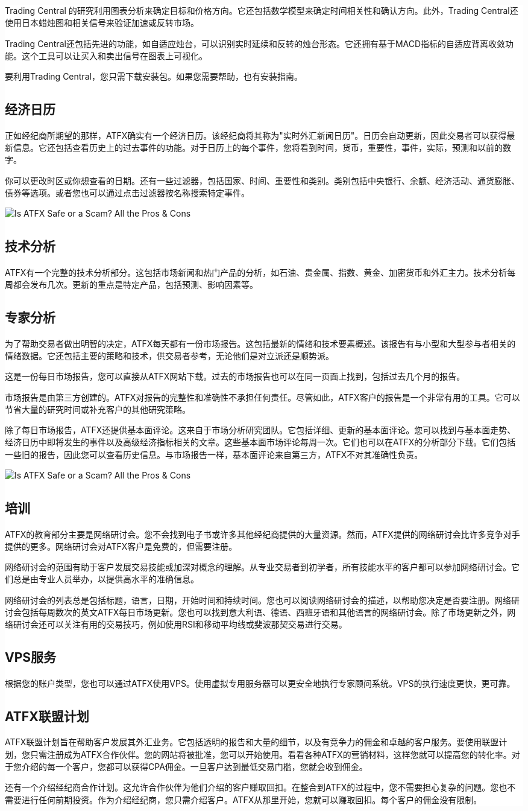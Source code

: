 Trading Central 的研究利用图表分析来确定目标和价格方向。它还包括数学模型来确定时间相关性和确认方向。此外，Trading Central还使用日本蜡烛图和相关信号来验证加速或反转市场。

Trading Central还包括先进的功能，如自适应烛台，可以识别实时延续和反转的烛台形态。它还拥有基于MACD指标的自适应背离收敛功能。这个工具可以让买入和卖出信号在图表上可视化。

要利用Trading Central，您只需下载安装包。如果您需要帮助，也有安装指南。

## 经济日历

正如经纪商所期望的那样，ATFX确实有一个经济日历。该经纪商将其称为"实时外汇新闻日历"。日历会自动更新，因此交易者可以获得最新信息。它还包括查看历史上的过去事件的功能。对于日历上的每个事件，您将看到时间，货币，重要性，事件，实际，预测和以前的数字。

你可以更改时区或你想查看的日期。还有一些过滤器，包括国家、时间、重要性和类别。类别包括中央银行、余额、经济活动、通货膨胀、债券等选项。或者您也可以通过点击过滤器按名称搜索特定事件。

![Is ATFX Safe or a Scam? All the Pros & Cons](https://cdn.fendou.la/funstoutiao/2020/09/1599563924_190_economic-calendar.jpg)

## 技术分析

ATFX有一个完整的技术分析部分。这包括市场新闻和热门产品的分析，如石油、贵金属、指数、黄金、加密货币和外汇主力。技术分析每周都会发布几次。更新的重点是特定产品，包括预测、影响因素等。

## 专家分析

为了帮助交易者做出明智的决定，ATFX每天都有一份市场报告。这包括最新的情绪和技术要素概述。该报告有与小型和大型参与者相关的情绪数据。它还包括主要的策略和技术，供交易者参考，无论他们是对立派还是顺势派。

这是一份每日市场报告，您可以直接从ATFX网站下载。过去的市场报告也可以在同一页面上找到，包括过去几个月的报告。

市场报告是由第三方创建的。ATFX对报告的完整性和准确性不承担任何责任。尽管如此，ATFX客户的报告是一个非常有用的工具。它可以节省大量的研究时间或补充客户的其他研究策略。

除了每日市场报告，ATFX还提供基本面评论。这来自于市场分析研究团队。它包括详细、更新的基本面评论。您可以找到与基本面走势、经济日历中即将发生的事件以及高级经济指标相关的文章。这些基本面市场评论每周一次。它们也可以在ATFX的分析部分下载。它们包括一些旧的报告，因此您可以查看历史信息。与市场报告一样，基本面评论来自第三方，ATFX不对其准确性负责。

![Is ATFX Safe or a Scam? All the Pros & Cons](https://cdn.fendou.la/funstoutiao/2020/09/technical-analysis.jpg)

## 培训

ATFX的教育部分主要是网络研讨会。您不会找到电子书或许多其他经纪商提供的大量资源。然而，ATFX提供的网络研讨会比许多竞争对手提供的更多。网络研讨会对ATFX客户是免费的，但需要注册。

网络研讨会的范围有助于客户发展交易技能或加深对概念的理解。从专业交易者到初学者，所有技能水平的客户都可以参加网络研讨会。它们总是由专业人员举办，以提供高水平的准确信息。

网络研讨会的列表总是包括标题，语言，日期，开始时间和持续时间。您也可以阅读网络研讨会的描述，以帮助您决定是否要注册。网络研讨会包括每周数次的英文ATFX每日市场更新。您也可以找到意大利语、德语、西班牙语和其他语言的网络研讨会。除了市场更新之外，网络研讨会还可以关注有用的交易技巧，例如使用RSI和移动平均线或斐波那契交易进行交易。

## VPS服务

根据您的账户类型，您也可以通过ATFX使用VPS。使用虚拟专用服务器可以更安全地执行专家顾问系统。VPS的执行速度更快，更可靠。

## ATFX联盟计划

ATFX联盟计划旨在帮助客户发展其外汇业务。它包括透明的报告和大量的细节，以及有竞争力的佣金和卓越的客户服务。要使用联盟计划，您只需注册成为ATFX合作伙伴。您的网站将被批准，您可以开始使用。看看各种ATFX的营销材料，这样您就可以提高您的转化率。对于您介绍的每一个客户，您都可以获得CPA佣金。一旦客户达到最低交易门槛，您就会收到佣金。

还有一个介绍经纪商合作计划。这允许合作伙伴为他们介绍的客户赚取回扣。在整合到ATFX的过程中，您不需要担心复杂的问题。您也不需要进行任何前期投资。作为介绍经纪商，您只需介绍客户。ATFX从那里开始，您就可以赚取回扣。每个客户的佣金没有限制。
